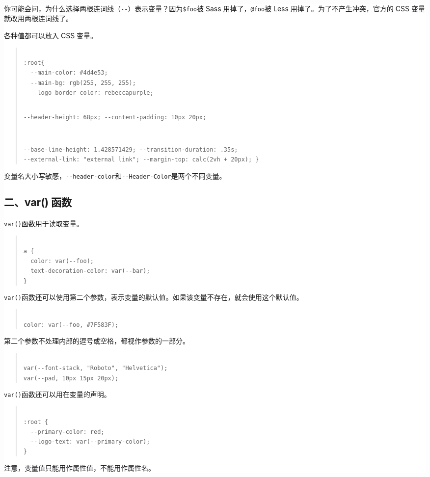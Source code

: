 <p>你可能会问，为什么选择两根连词线（<code>--</code>）表示变量？因为<code>$foo</code>被 Sass 用掉了，<code>@foo</code>被 Less 用掉了。为了不产生冲突，官方的 CSS 变量就改用两根连词线了。 </p>

<p>各种值都可以放入 CSS 变量。</p>

<blockquote><pre><code class="language-css">
:root{
  --main-color: #4d4e53;
  --main-bg: rgb(255, 255, 255);
  --logo-border-color: rebeccapurple;

  --header-height: 68px;
  --content-padding: 10px 20px;

  --base-line-height: 1.428571429;
  --transition-duration: .35s;
  --external-link: "external link";
  --margin-top: calc(2vh + 20px);
}
</code></pre></blockquote>

<p>变量名大小写敏感，<code>--header-color</code>和<code>--Header-Color</code>是两个不同变量。</p>

<h2>二、var() 函数</h2>

<p><code>var()</code>函数用于读取变量。</p>

<blockquote><pre><code class="language-css">
a {
  color: var(--foo);
  text-decoration-color: var(--bar);
}
</code></pre></blockquote>

<p><code>var()</code>函数还可以使用第二个参数，表示变量的默认值。如果该变量不存在，就会使用这个默认值。</p>

<blockquote><pre><code class="language-css">
color: var(--foo, #7F583F);
</code></pre></blockquote>

<p>第二个参数不处理内部的逗号或空格，都视作参数的一部分。</p>

<blockquote><pre><code class="language-css">
var(--font-stack, "Roboto", "Helvetica");
var(--pad, 10px 15px 20px);
</code></pre></blockquote>

<p><code>var()</code>函数还可以用在变量的声明。</p>

<blockquote><pre><code class="language-css">
:root {
  --primary-color: red;
  --logo-text: var(--primary-color);
}
</code></pre></blockquote>

<p>注意，变量值只能用作属性值，不能用作属性名。</p>
